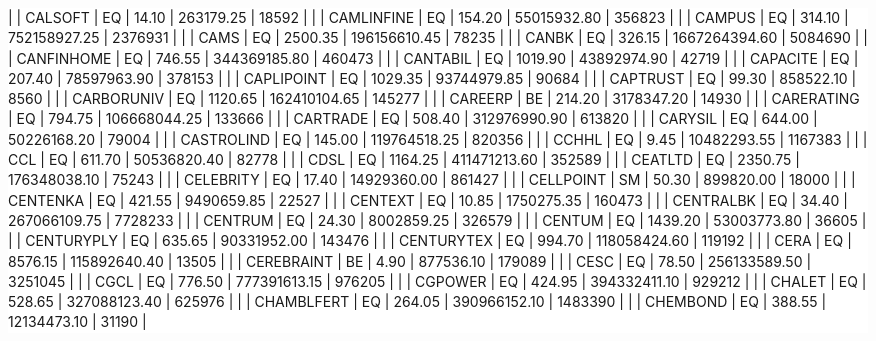 |  | CALSOFT | EQ | 14.10 | 263179.25 | 18592 |
|  | CAMLINFINE | EQ | 154.20 | 55015932.80 | 356823 |
|  | CAMPUS | EQ | 314.10 | 752158927.25 | 2376931 |
|  | CAMS | EQ | 2500.35 | 196156610.45 | 78235 |
|  | CANBK | EQ | 326.15 | 1667264394.60 | 5084690 |
|  | CANFINHOME | EQ | 746.55 | 344369185.80 | 460473 |
|  | CANTABIL | EQ | 1019.90 | 43892974.90 | 42719 |
|  | CAPACITE | EQ | 207.40 | 78597963.90 | 378153 |
|  | CAPLIPOINT | EQ | 1029.35 | 93744979.85 | 90684 |
|  | CAPTRUST | EQ | 99.30 | 858522.10 | 8560 |
|  | CARBORUNIV | EQ | 1120.65 | 162410104.65 | 145277 |
|  | CAREERP | BE | 214.20 | 3178347.20 | 14930 |
|  | CARERATING | EQ | 794.75 | 106668044.25 | 133666 |
|  | CARTRADE | EQ | 508.40 | 312976990.90 | 613820 |
|  | CARYSIL | EQ | 644.00 | 50226168.20 | 79004 |
|  | CASTROLIND | EQ | 145.00 | 119764518.25 | 820356 |
|  | CCHHL | EQ | 9.45 | 10482293.55 | 1167383 |
|  | CCL | EQ | 611.70 | 50536820.40 | 82778 |
|  | CDSL | EQ | 1164.25 | 411471213.60 | 352589 |
|  | CEATLTD | EQ | 2350.75 | 176348038.10 | 75243 |
|  | CELEBRITY | EQ | 17.40 | 14929360.00 | 861427 |
|  | CELLPOINT | SM | 50.30 | 899820.00 | 18000 |
|  | CENTENKA | EQ | 421.55 | 9490659.85 | 22527 |
|  | CENTEXT | EQ | 10.85 | 1750275.35 | 160473 |
|  | CENTRALBK | EQ | 34.40 | 267066109.75 | 7728233 |
|  | CENTRUM | EQ | 24.30 | 8002859.25 | 326579 |
|  | CENTUM | EQ | 1439.20 | 53003773.80 | 36605 |
|  | CENTURYPLY | EQ | 635.65 | 90331952.00 | 143476 |
|  | CENTURYTEX | EQ | 994.70 | 118058424.60 | 119192 |
|  | CERA | EQ | 8576.15 | 115892640.40 | 13505 |
|  | CEREBRAINT | BE | 4.90 | 877536.10 | 179089 |
|  | CESC | EQ | 78.50 | 256133589.50 | 3251045 |
|  | CGCL | EQ | 776.50 | 777391613.15 | 976205 |
|  | CGPOWER | EQ | 424.95 | 394332411.10 | 929212 |
|  | CHALET | EQ | 528.65 | 327088123.40 | 625976 |
|  | CHAMBLFERT | EQ | 264.05 | 390966152.10 | 1483390 |
|  | CHEMBOND | EQ | 388.55 | 12134473.10 | 31190 |